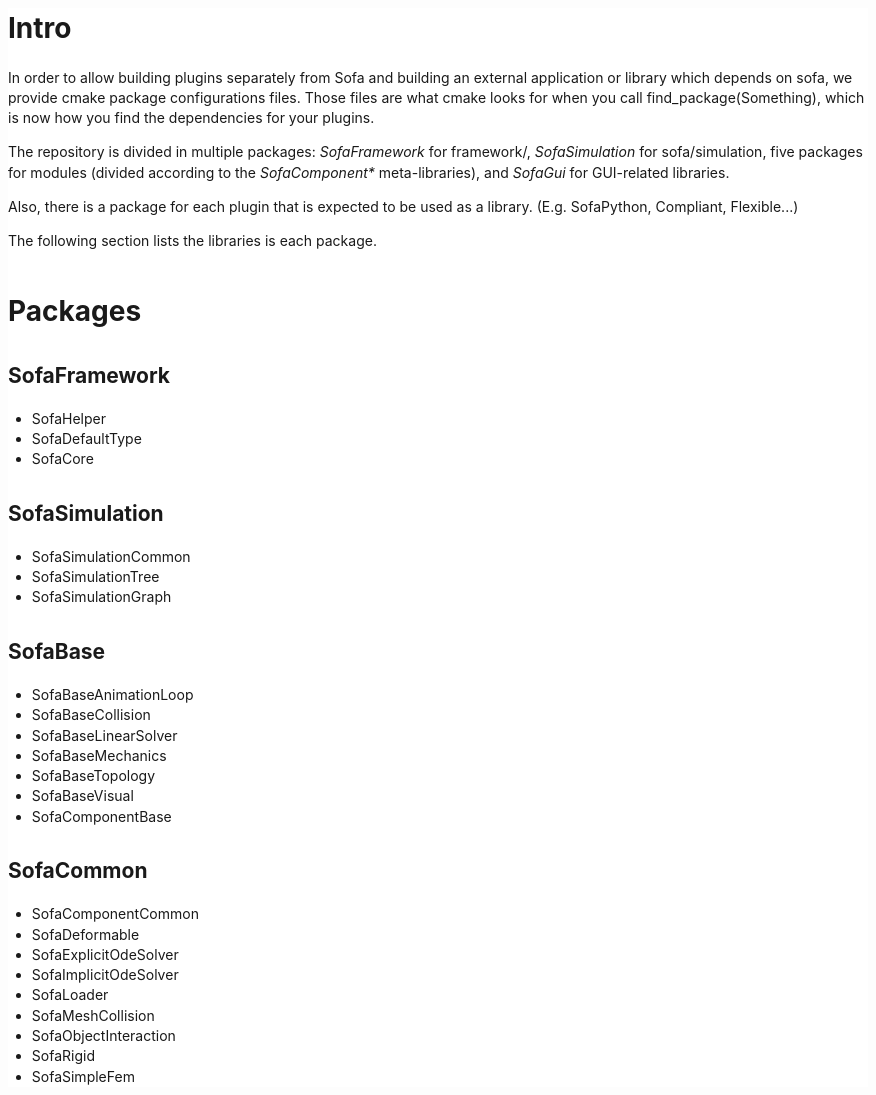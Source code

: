 Intro
=====

In order to allow building plugins separately from Sofa and building an
external application or library which depends on sofa, we provide cmake
package configurations files. Those files are what cmake looks for when
you call find\_package(Something), which is now how you find the
dependencies for your plugins.

The repository is divided in multiple packages: *SofaFramework* for
framework/, *SofaSimulation* for sofa/simulation, five packages for
modules (divided according to the *SofaComponent\** meta-libraries), and
*SofaGui* for GUI-related libraries.

Also, there is a package for each plugin that is expected to be used as
a library. (E.g. SofaPython, Compliant, Flexible...)

The following section lists the libraries is each package.

Packages
========

SofaFramework
-------------

-   SofaHelper
-   SofaDefaultType
-   SofaCore

SofaSimulation
--------------

-   SofaSimulationCommon
-   SofaSimulationTree
-   SofaSimulationGraph

SofaBase
--------

-   SofaBaseAnimationLoop
-   SofaBaseCollision
-   SofaBaseLinearSolver
-   SofaBaseMechanics
-   SofaBaseTopology
-   SofaBaseVisual
-   SofaComponentBase

SofaCommon
----------

-   SofaComponentCommon
-   SofaDeformable
-   SofaExplicitOdeSolver
-   SofaImplicitOdeSolver
-   SofaLoader
-   SofaMeshCollision
-   SofaObjectInteraction
-   SofaRigid
-   SofaSimpleFem
